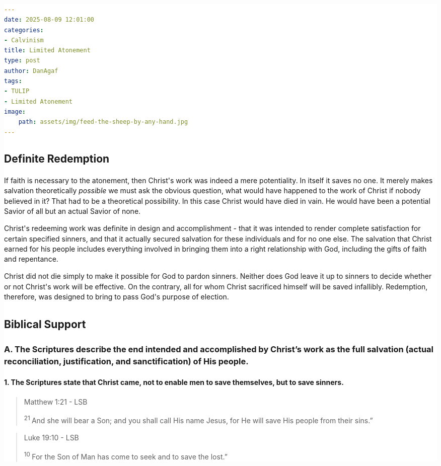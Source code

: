 ```yaml
---
date: 2025-08-09 12:01:00
categories:
- Calvinism
title: Limited Atonement
type: post
author: DanAgaf
tags:
- TULIP
- Limited Atonement
image:
    path: assets/img/feed-the-sheep-by-any-hand.jpg
---
```



## Definite Redemption

If faith is necessary to the atonement, then Christ's work was indeed a mere potentiality. In itself it saves no one. It merely makes salvation theoretically *possible* we must ask the obvious question, what would have happened to the work of Christ if nobody believed in it? That had to be a theoretical possibility. In this case Christ would have died in vain. He would have been a potential Savior of all but an actual Savior of none.

Christ's redeeming work was definite in design and accomplishment - that it was intended to render complete satisfaction for certain specified sinners, and that it actually secured salvation for these individuals and for no one else. The salvation that Christ earned for his people includes everything involved in bringing them into a right relationship with God, including the gifts of faith and repentance.

Christ did not die simply to make it possible for God to pardon sinners. Neither does God leave it up to sinners to decide whether or not Christ's work will be effective. On the contrary, all for whom Christ sacrificed himself will be saved infallibly. Redemption, therefore, was designed to bring to pass God's purpose of election.

## Biblical Support

### A. The Scriptures describe the end intended and accomplished by Christ’s work as the full salvation (actual reconciliation, justification, and sanctification) of His people.

#### 1. The Scriptures state that Christ came, not to enable men to save themselves, but to save sinners.

> Matthew 1:21 - LSB
>
> <sup> 21 </sup>And she will bear a Son; and you shall call His name Jesus, for He will save His people from their sins.”
 

> Luke 19:10 - LSB
>
> <sup> 10 </sup>For the Son of Man has come to seek and to save the lost.”
 